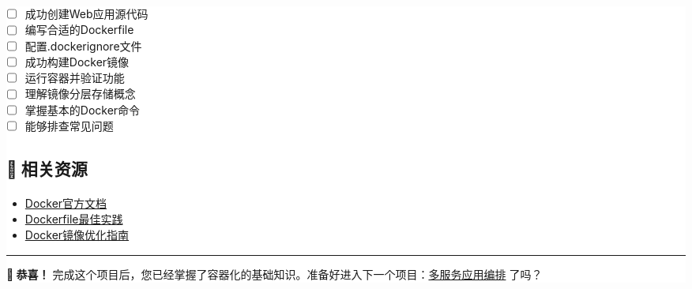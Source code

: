 - [ ] 成功创建Web应用源代码
- [ ] 编写合适的Dockerfile
- [ ] 配置.dockerignore文件
- [ ] 成功构建Docker镜像
- [ ] 运行容器并验证功能
- [ ] 理解镜像分层存储概念
- [ ] 掌握基本的Docker命令
- [ ] 能够排查常见问题

## 🔗 相关资源

- [Docker官方文档](https://docs.docker.com/)
- [Dockerfile最佳实践](https://docs.docker.com/develop/dev-best-practices/)
- [Docker镜像优化指南](https://docs.docker.com/develop/dev-best-practices/)

---

**🎉 恭喜！** 完成这个项目后，您已经掌握了容器化的基础知识。准备好进入下一个项目：[多服务应用编排](../multi-service-app/) 了吗？